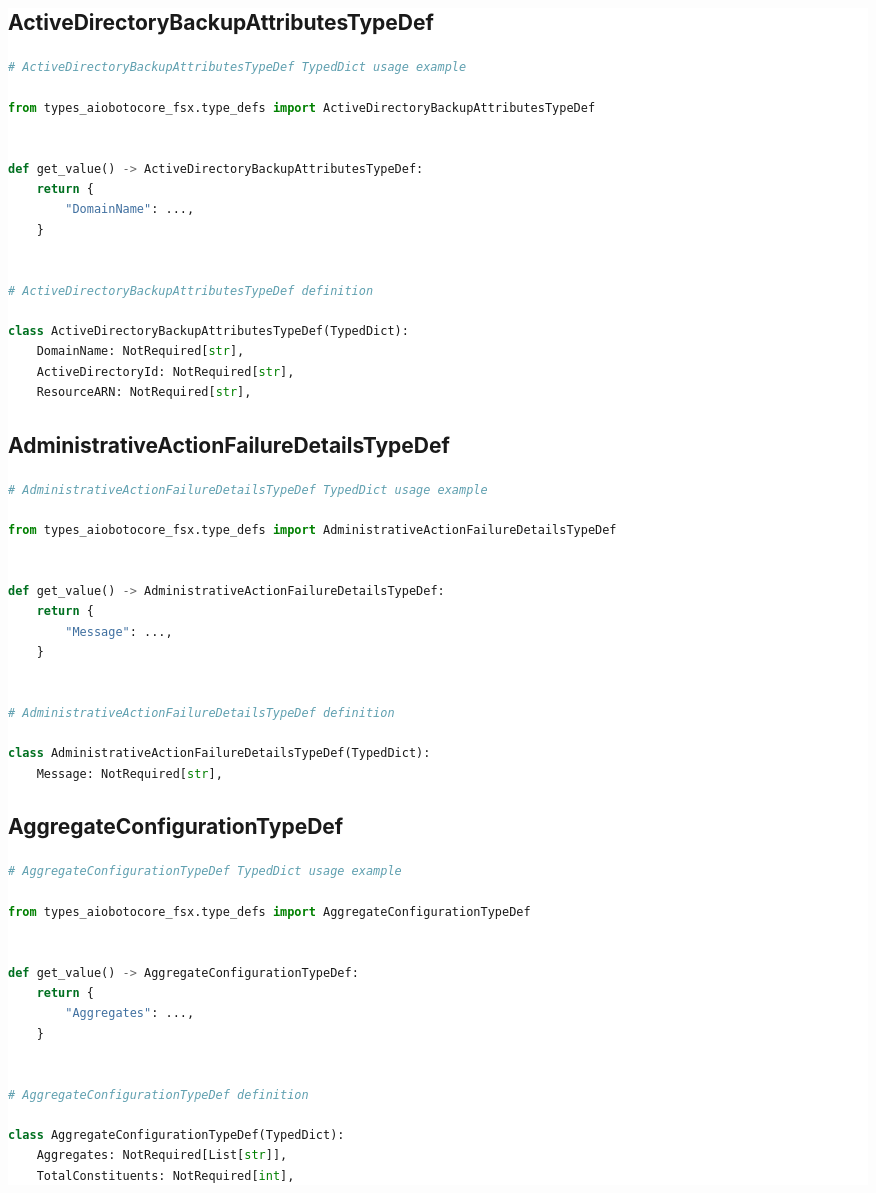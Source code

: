 

## ActiveDirectoryBackupAttributesTypeDef

```python
# ActiveDirectoryBackupAttributesTypeDef TypedDict usage example

from types_aiobotocore_fsx.type_defs import ActiveDirectoryBackupAttributesTypeDef


def get_value() -> ActiveDirectoryBackupAttributesTypeDef:
    return {
        "DomainName": ...,
    }


# ActiveDirectoryBackupAttributesTypeDef definition

class ActiveDirectoryBackupAttributesTypeDef(TypedDict):
    DomainName: NotRequired[str],
    ActiveDirectoryId: NotRequired[str],
    ResourceARN: NotRequired[str],
```

## AdministrativeActionFailureDetailsTypeDef

```python
# AdministrativeActionFailureDetailsTypeDef TypedDict usage example

from types_aiobotocore_fsx.type_defs import AdministrativeActionFailureDetailsTypeDef


def get_value() -> AdministrativeActionFailureDetailsTypeDef:
    return {
        "Message": ...,
    }


# AdministrativeActionFailureDetailsTypeDef definition

class AdministrativeActionFailureDetailsTypeDef(TypedDict):
    Message: NotRequired[str],
```

## AggregateConfigurationTypeDef

```python
# AggregateConfigurationTypeDef TypedDict usage example

from types_aiobotocore_fsx.type_defs import AggregateConfigurationTypeDef


def get_value() -> AggregateConfigurationTypeDef:
    return {
        "Aggregates": ...,
    }


# AggregateConfigurationTypeDef definition

class AggregateConfigurationTypeDef(TypedDict):
    Aggregates: NotRequired[List[str]],
    TotalConstituents: NotRequired[int],
```
